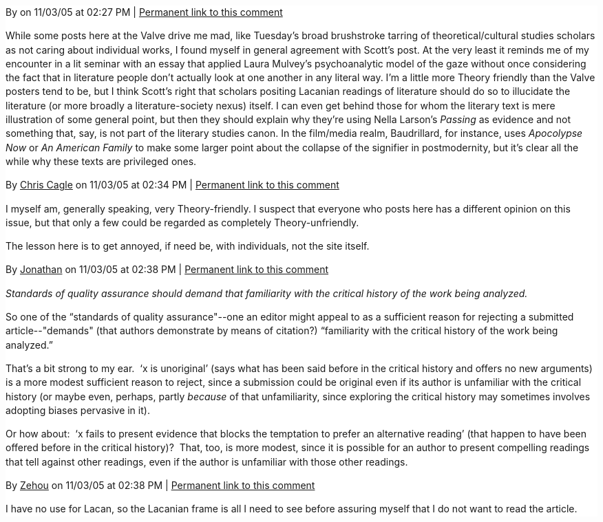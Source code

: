 By  on 11/03/05 at 02:27 PM | [Permanent link to this comment](http://www.thevalve.org/go/valve/article/c/#5112)
[]()

While some posts here at the Valve drive me mad, like Tuesday’s broad brushstroke tarring of theoretical/cultural studies scholars as not caring about individual works, I found myself in general agreement with Scott’s post. At the very least it reminds me of my encounter in a lit seminar with an essay that applied Laura Mulvey’s psychoanalytic model of the gaze without once considering the fact that in literature people don’t actually look at one another in any literal way. I’m a little more Theory friendly than the Valve posters tend to be, but I think Scott’s right that scholars positing Lacanian readings of literature should do so to illucidate the literature (or more broadly a literature-society nexus) itself. I can even get behind those for whom the literary text is mere illustration of some general point, but then they should explain why they’re using Nella Larson’s _Passing_ as evidence and not something that, say, is not part of the literary studies canon. In the film/media realm, Baudrillard, for instance, uses _Apocolypse Now_ or _An American Family_ to make some larger point about the collapse of the signifier in postmodernity, but it’s clear all the while why these texts are privileged ones.

By [Chris Cagle](http://leftcenterleft.typepad.com/) on 11/03/05 at 02:34 PM | [Permanent link to this comment](http://www.thevalve.org/go/valve/article/c/#5113)
[]()

I myself am, generally speaking, very Theory-friendly. I suspect that everyone who posts here has a different opinion on this issue, but that only a few could be regarded as completely Theory-unfriendly.

The lesson here is to get annoyed, if need be, with individuals, not the site itself.

By [Jonathan](http://jgoodwin.net) on 11/03/05 at 02:38 PM | [Permanent link to this comment](http://www.thevalve.org/go/valve/article/c/#5114)
[]()

_Standards of quality assurance should demand that familiarity with the critical history of the work being analyzed._

So one of the “standards of quality assurance"--one an editor might appeal to as a sufficient reason for rejecting a submitted article--"demands" (that authors demonstrate by means of citation?) “familiarity with the critical history of the work being analyzed.”

That’s a bit strong to my ear.  ‘x is unoriginal’ (says what has been said before in the critical history and offers no new arguments) is a more modest sufficient reason to reject, since a submission could be original even if its author is unfamiliar with the critical history (or maybe even, perhaps, partly _because_ of that unfamiliarity, since exploring the critical history may sometimes involves adopting biases pervasive in it).

Or how about:  ‘x fails to present evidence that blocks the temptation to prefer an alternative reading’ (that happen to have been offered before in the critical history)?  That, too, is more modest, since it is possible for an author to present compelling readings that tell against other readings, even if the author is unfamiliar with those other readings.

By [Zehou](http:///) on 11/03/05 at 02:38 PM | [Permanent link to this comment](http://www.thevalve.org/go/valve/article/c/#5115)
[]()

I have no use for Lacan, so the Lacanian frame is all I need to see before assuring myself that I do not want to read the article.  
